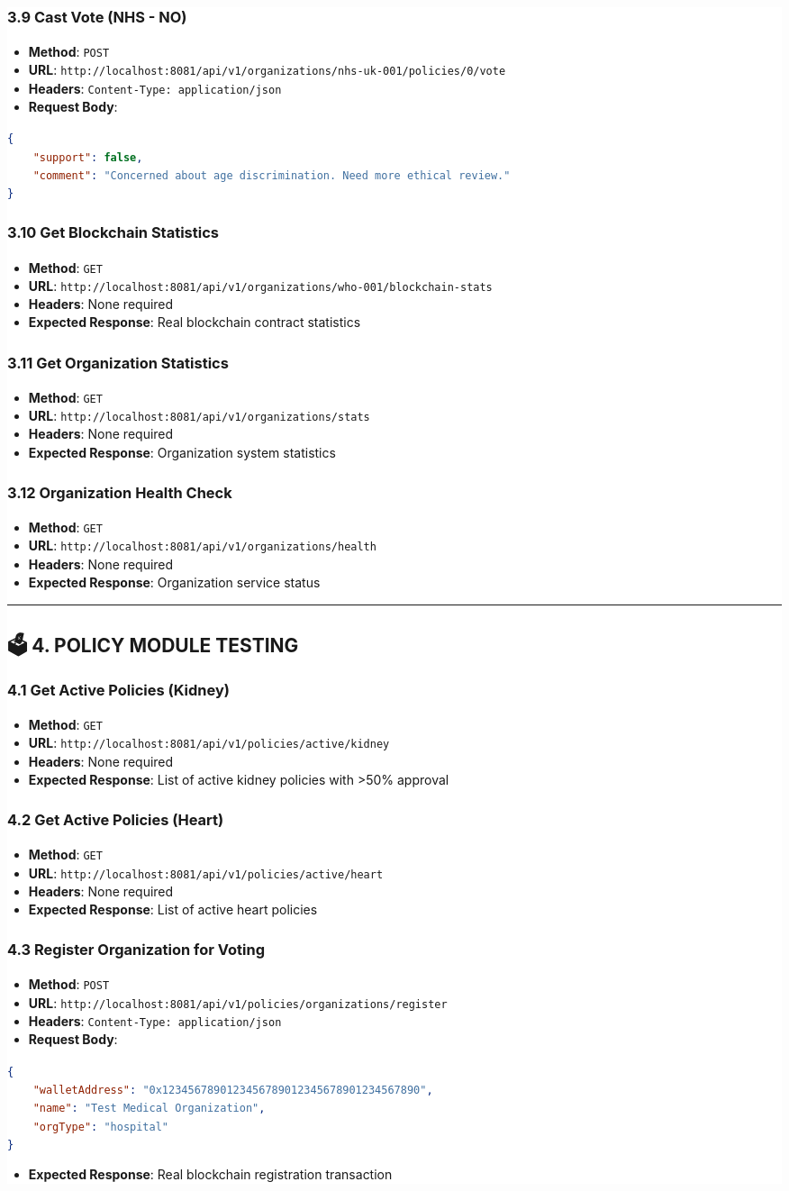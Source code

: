 ### **3.9 Cast Vote (NHS - NO)**
- **Method**: `POST`
- **URL**: `http://localhost:8081/api/v1/organizations/nhs-uk-001/policies/0/vote`
- **Headers**: `Content-Type: application/json`
- **Request Body**:
```json
{
    "support": false,
    "comment": "Concerned about age discrimination. Need more ethical review."
}
```

### **3.10 Get Blockchain Statistics**
- **Method**: `GET`
- **URL**: `http://localhost:8081/api/v1/organizations/who-001/blockchain-stats`
- **Headers**: None required
- **Expected Response**: Real blockchain contract statistics

### **3.11 Get Organization Statistics**
- **Method**: `GET`
- **URL**: `http://localhost:8081/api/v1/organizations/stats`
- **Headers**: None required
- **Expected Response**: Organization system statistics

### **3.12 Organization Health Check**
- **Method**: `GET`
- **URL**: `http://localhost:8081/api/v1/organizations/health`
- **Headers**: None required
- **Expected Response**: Organization service status

---

## **🗳️ 4. POLICY MODULE TESTING**

### **4.1 Get Active Policies (Kidney)**
- **Method**: `GET`
- **URL**: `http://localhost:8081/api/v1/policies/active/kidney`
- **Headers**: None required
- **Expected Response**: List of active kidney policies with >50% approval

### **4.2 Get Active Policies (Heart)**
- **Method**: `GET`
- **URL**: `http://localhost:8081/api/v1/policies/active/heart`
- **Headers**: None required
- **Expected Response**: List of active heart policies

### **4.3 Register Organization for Voting**
- **Method**: `POST`
- **URL**: `http://localhost:8081/api/v1/policies/organizations/register`
- **Headers**: `Content-Type: application/json`
- **Request Body**:
```json
{
    "walletAddress": "0x1234567890123456789012345678901234567890",
    "name": "Test Medical Organization",
    "orgType": "hospital"
}
```
- **Expected Response**: Real blockchain registration transaction
